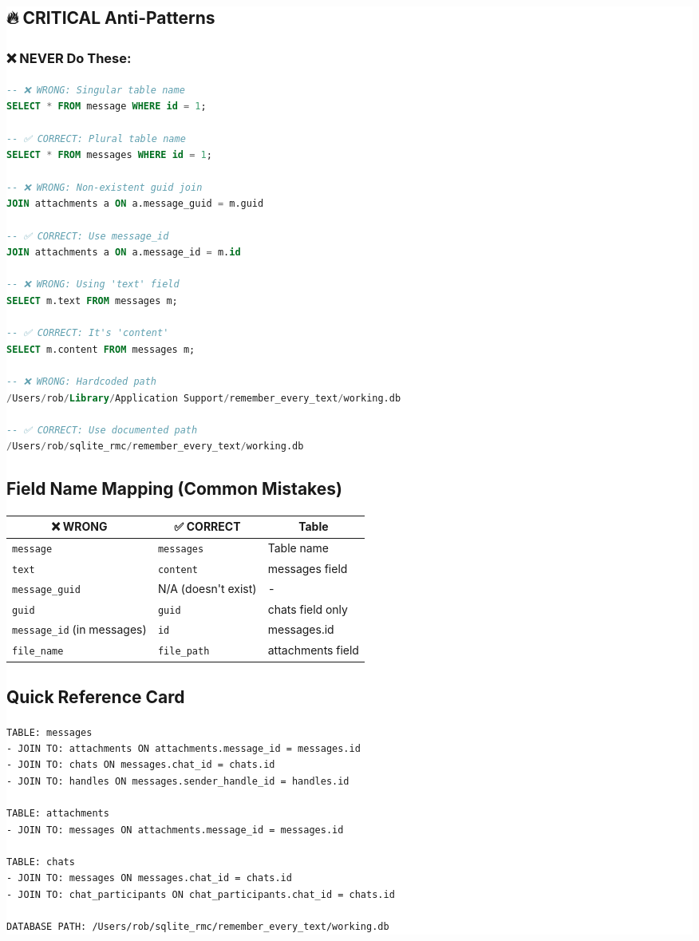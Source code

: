 ## 🔥 CRITICAL Anti-Patterns

### ❌ NEVER Do These:

```sql
-- ❌ WRONG: Singular table name
SELECT * FROM message WHERE id = 1;

-- ✅ CORRECT: Plural table name
SELECT * FROM messages WHERE id = 1;

-- ❌ WRONG: Non-existent guid join
JOIN attachments a ON a.message_guid = m.guid

-- ✅ CORRECT: Use message_id
JOIN attachments a ON a.message_id = m.id

-- ❌ WRONG: Using 'text' field
SELECT m.text FROM messages m;

-- ✅ CORRECT: It's 'content'
SELECT m.content FROM messages m;

-- ❌ WRONG: Hardcoded path
/Users/rob/Library/Application Support/remember_every_text/working.db

-- ✅ CORRECT: Use documented path
/Users/rob/sqlite_rmc/remember_every_text/working.db
```

## Field Name Mapping (Common Mistakes)

| ❌ WRONG                   | ✅ CORRECT          | Table             |
| -------------------------- | ------------------- | ----------------- |
| `message`                  | `messages`          | Table name        |
| `text`                     | `content`           | messages field    |
| `message_guid`             | N/A (doesn't exist) | -                 |
| `guid`                     | `guid`              | chats field only  |
| `message_id` (in messages) | `id`                | messages.id       |
| `file_name`                | `file_path`         | attachments field |

## Quick Reference Card

```
TABLE: messages
- JOIN TO: attachments ON attachments.message_id = messages.id
- JOIN TO: chats ON messages.chat_id = chats.id
- JOIN TO: handles ON messages.sender_handle_id = handles.id

TABLE: attachments
- JOIN TO: messages ON attachments.message_id = messages.id

TABLE: chats
- JOIN TO: messages ON messages.chat_id = chats.id
- JOIN TO: chat_participants ON chat_participants.chat_id = chats.id

DATABASE PATH: /Users/rob/sqlite_rmc/remember_every_text/working.db
```
